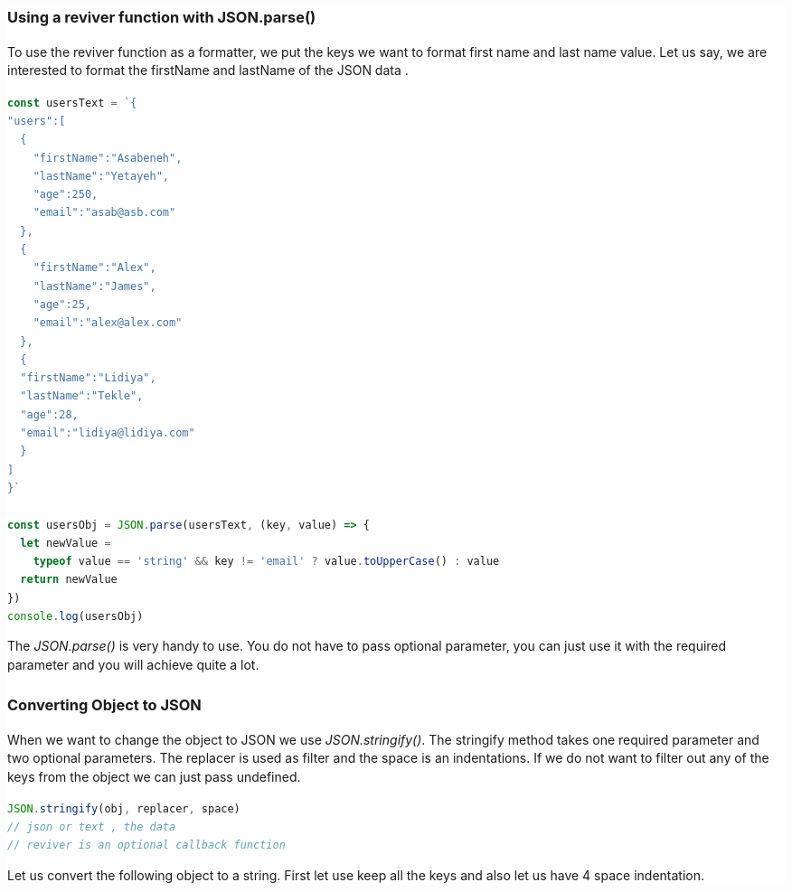 ### Using a reviver function with JSON.parse()

To use the reviver function as a formatter, we put the keys we want to format first name and last name value. Let us say, we are interested to format the firstName and lastName of the JSON data .

```js
const usersText = `{
"users":[
  {
    "firstName":"Asabeneh",
    "lastName":"Yetayeh",
    "age":250,
    "email":"asab@asb.com"
  },
  {
    "firstName":"Alex",
    "lastName":"James",
    "age":25,
    "email":"alex@alex.com"
  },
  {
  "firstName":"Lidiya",
  "lastName":"Tekle",
  "age":28,
  "email":"lidiya@lidiya.com"
  }
]
}`

const usersObj = JSON.parse(usersText, (key, value) => {
  let newValue =
    typeof value == 'string' && key != 'email' ? value.toUpperCase() : value
  return newValue
})
console.log(usersObj)
```

The _JSON.parse()_ is very handy to use. You do not have to pass optional parameter, you can just use it with the required parameter and you will achieve quite a lot.

### Converting Object to JSON

When we want to change the object to JSON we use _JSON.stringify()_. The stringify method takes one required parameter and two optional parameters. The replacer is used as filter and the space is an indentations. If we do not want to filter out any of the keys from the object we can just pass undefined.

```js
JSON.stringify(obj, replacer, space)
// json or text , the data
// reviver is an optional callback function
```

Let us convert the following object to a string. First let use keep all the keys and also let us have 4 space indentation.
